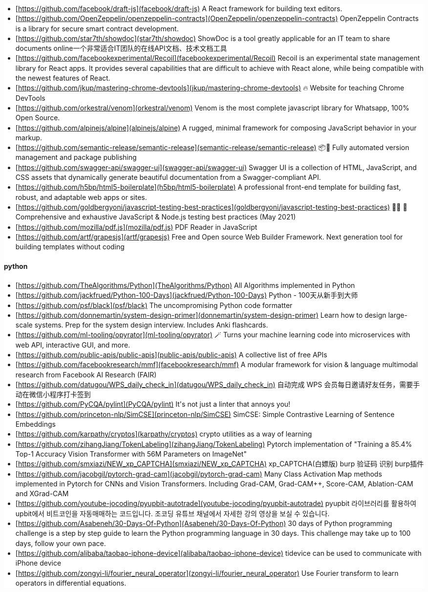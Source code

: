 * [https://github.com/facebook/draft-js](facebook/draft-js) A React framework for building text editors.
* [https://github.com/OpenZeppelin/openzeppelin-contracts](OpenZeppelin/openzeppelin-contracts) OpenZeppelin Contracts is a library for secure smart contract development.
* [https://github.com/star7th/showdoc](star7th/showdoc) ShowDoc is a tool greatly applicable for an IT team to share documents online一个非常适合IT团队的在线API文档、技术文档工具
* [https://github.com/facebookexperimental/Recoil](facebookexperimental/Recoil) Recoil is an experimental state management library for React apps. It provides several capabilities that are difficult to achieve with React alone, while being compatible with the newest features of React.
* [https://github.com/jkup/mastering-chrome-devtools](jkup/mastering-chrome-devtools) 🔥 Website for teaching Chrome DevTools
* [https://github.com/orkestral/venom](orkestral/venom) Venom is the most complete javascript library for Whatsapp, 100% Open Source.
* [https://github.com/alpinejs/alpine](alpinejs/alpine) A rugged, minimal framework for composing JavaScript behavior in your markup.
* [https://github.com/semantic-release/semantic-release](semantic-release/semantic-release) 📦🚀 Fully automated version management and package publishing
* [https://github.com/swagger-api/swagger-ui](swagger-api/swagger-ui) Swagger UI is a collection of HTML, JavaScript, and CSS assets that dynamically generate beautiful documentation from a Swagger-compliant API.
* [https://github.com/h5bp/html5-boilerplate](h5bp/html5-boilerplate) A professional front-end template for building fast, robust, and adaptable web apps or sites.
* [https://github.com/goldbergyoni/javascript-testing-best-practices](goldbergyoni/javascript-testing-best-practices) 📗🌐 🚢 Comprehensive and exhaustive JavaScript & Node.js testing best practices (May 2021)
* [https://github.com/mozilla/pdf.js](mozilla/pdf.js) PDF Reader in JavaScript
* [https://github.com/artf/grapesjs](artf/grapesjs) Free and Open source Web Builder Framework. Next generation tool for building templates without coding

#### python
* [https://github.com/TheAlgorithms/Python](TheAlgorithms/Python) All Algorithms implemented in Python
* [https://github.com/jackfrued/Python-100-Days](jackfrued/Python-100-Days) Python - 100天从新手到大师
* [https://github.com/psf/black](psf/black) The uncompromising Python code formatter
* [https://github.com/donnemartin/system-design-primer](donnemartin/system-design-primer) Learn how to design large-scale systems. Prep for the system design interview. Includes Anki flashcards.
* [https://github.com/ml-tooling/opyrator](ml-tooling/opyrator) 🪄 Turns your machine learning code into microservices with web API, interactive GUI, and more.
* [https://github.com/public-apis/public-apis](public-apis/public-apis) A collective list of free APIs
* [https://github.com/facebookresearch/mmf](facebookresearch/mmf) A modular framework for vision & language multimodal research from Facebook AI Research (FAIR)
* [https://github.com/datugou/WPS_daily_check_in](datugou/WPS_daily_check_in) 自动完成 WPS 会员每日邀请好友任务，需要手动在微信小程序打卡签到
* [https://github.com/PyCQA/pylint](PyCQA/pylint) It's not just a linter that annoys you!
* [https://github.com/princeton-nlp/SimCSE](princeton-nlp/SimCSE) SimCSE: Simple Contrastive Learning of Sentence Embeddings
* [https://github.com/karpathy/cryptos](karpathy/cryptos) crypto utilities as a way of learning
* [https://github.com/zihangJiang/TokenLabeling](zihangJiang/TokenLabeling) Pytorch implementation of "Training a 85.4% Top-1 Accuracy Vision Transformer with 56M Parameters on ImageNet"
* [https://github.com/smxiazi/NEW_xp_CAPTCHA](smxiazi/NEW_xp_CAPTCHA) xp_CAPTCHA(白嫖版) burp 验证码 识别 burp插件
* [https://github.com/jacobgil/pytorch-grad-cam](jacobgil/pytorch-grad-cam) Many Class Activation Map methods implemented in Pytorch for CNNs and Vision Transformers. Including Grad-CAM, Grad-CAM++, Score-CAM, Ablation-CAM and XGrad-CAM
* [https://github.com/youtube-jocoding/pyupbit-autotrade](youtube-jocoding/pyupbit-autotrade) pyupbit 라이브러리를 활용하여 upbit에서 비트코인을 자동매매하는 코드입니다. 조코딩 유튜브 채널에서 자세한 강의 영상을 보실 수 있습니다.
* [https://github.com/Asabeneh/30-Days-Of-Python](Asabeneh/30-Days-Of-Python) 30 days of Python programming challenge is a step by step guide to learn the Python programming language in 30 days. This challenge may take up to 100 days, follow your own pace.
* [https://github.com/alibaba/taobao-iphone-device](alibaba/taobao-iphone-device) tidevice can be used to communicate with iPhone device
* [https://github.com/zongyi-li/fourier_neural_operator](zongyi-li/fourier_neural_operator) Use Fourier transform to learn operators in differential equations.